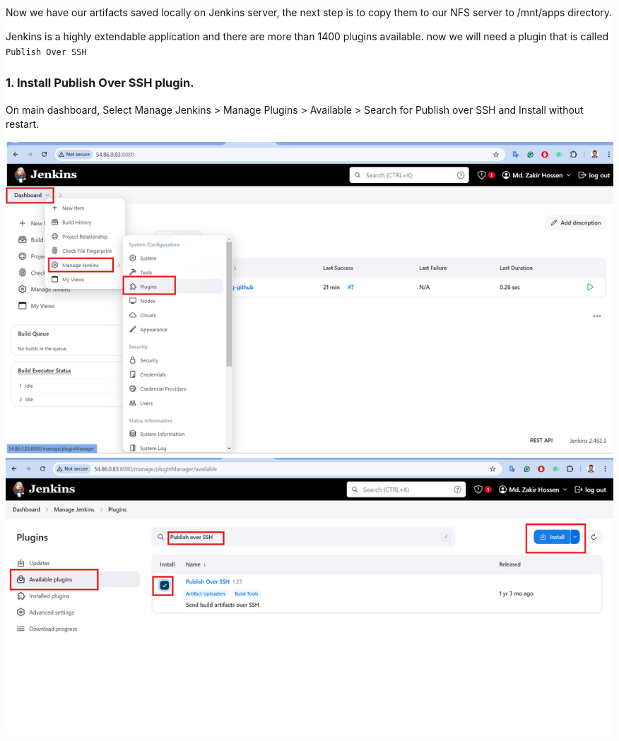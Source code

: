 Now we have our artifacts saved locally on Jenkins server, the next step is to copy them to our NFS server to /mnt/apps directory.

Jenkins is a highly extendable application and there are more than 1400 plugins available. now we will need a plugin that is called ``Publish Over SSH``

### 1. Install Publish Over SSH plugin.

On main dashboard, Select Manage Jenkins > Manage Plugins > Available > Search for Publish over SSH and Install without restart.

![](./images/35.png)
![](./images/36.png)